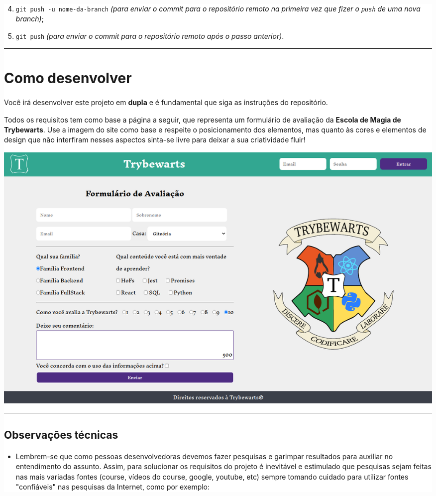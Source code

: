   4. `git push -u nome-da-branch` _(para enviar o commit para o repositório remoto na primeira vez que fizer o `push` de uma nova branch)_;

  5. `git push` _(para enviar o commit para o repositório remoto após o passo anterior)_.

---

# Como desenvolver

Você irá desenvolver este projeto em **dupla** e é fundamental que siga as instruções do repositório.

Todos os requisitos tem como base a página a seguir, que representa um formulário de avaliação da **Escola de Magia de Trybewarts**. Use a imagem do site como base e respeite o posicionamento dos elementos, mas quanto às cores e elementos de design que não interfiram nesses aspectos sinta-se livre para deixar a sua criatividade fluir!

![Página da Trybewarts](./pagina-principal.png)

---

## Observações técnicas

- Lembrem-se que como pessoas desenvolvedoras devemos fazer pesquisas e garimpar resultados para auxiliar no entendimento do assunto. Assim, para solucionar os requisitos do projeto é inevitável e estimulado que pesquisas sejam feitas nas mais variadas fontes (course, vídeos do course, google, youtube, etc) sempre tomando cuidado para utilizar fontes "confiáveis" nas pesquisas da Internet, como por exemplo:
